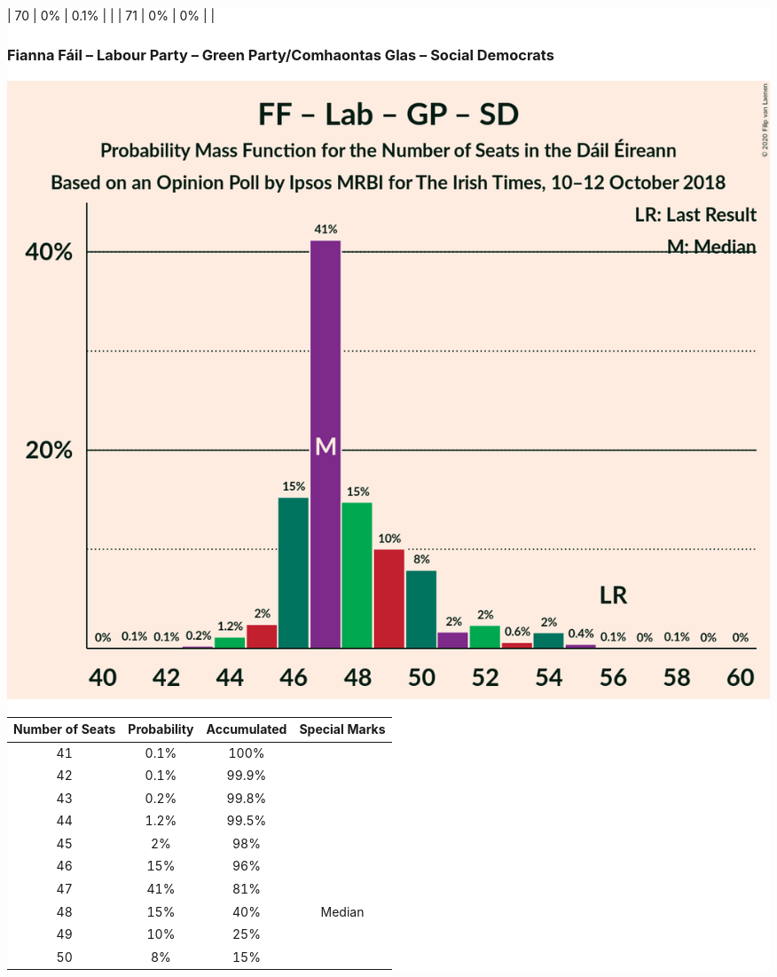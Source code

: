 | 70 | 0% | 0.1% |  |
| 71 | 0% | 0% |  |

### Fianna Fáil – Labour Party – Green Party/Comhaontas Glas – Social Democrats

![Graph with seats probability mass function not yet produced](2018-10-12-IpsosMRBI-coalitions-seats-pmf-ff–lab–gp–sd.png "Seats Probability Mass Function")

| Number of Seats | Probability | Accumulated | Special Marks |
|:---------------:|:-----------:|:-----------:|:-------------:|
| 41 | 0.1% | 100% |  |
| 42 | 0.1% | 99.9% |  |
| 43 | 0.2% | 99.8% |  |
| 44 | 1.2% | 99.5% |  |
| 45 | 2% | 98% |  |
| 46 | 15% | 96% |  |
| 47 | 41% | 81% |  |
| 48 | 15% | 40% | Median |
| 49 | 10% | 25% |  |
| 50 | 8% | 15% |  |